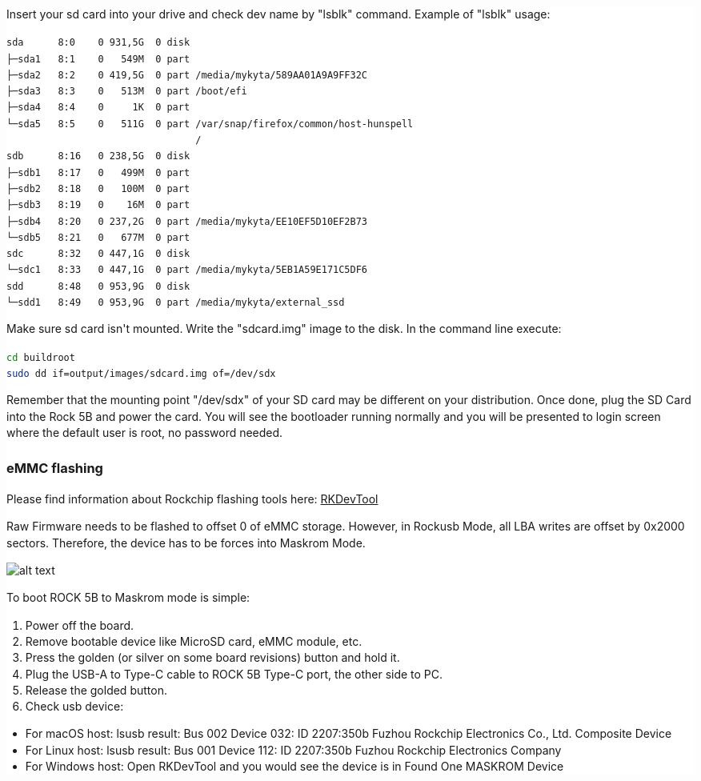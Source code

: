 Insert your sd card into your drive and check dev name by "lsblk" command.
Example of "lsblk" usage:

```bash
sda      8:0    0 931,5G  0 disk
├─sda1   8:1    0   549M  0 part
├─sda2   8:2    0 419,5G  0 part /media/mykyta/589AA01A9A9FF32C
├─sda3   8:3    0   513M  0 part /boot/efi
├─sda4   8:4    0     1K  0 part
└─sda5   8:5    0   511G  0 part /var/snap/firefox/common/host-hunspell
                                 /
sdb      8:16   0 238,5G  0 disk
├─sdb1   8:17   0   499M  0 part
├─sdb2   8:18   0   100M  0 part
├─sdb3   8:19   0    16M  0 part
├─sdb4   8:20   0 237,2G  0 part /media/mykyta/EE10EF5D10EF2B73
└─sdb5   8:21   0   677M  0 part
sdc      8:32   0 447,1G  0 disk
└─sdc1   8:33   0 447,1G  0 part /media/mykyta/5EB1A59E171C5DF6
sdd      8:48   0 953,9G  0 disk
└─sdd1   8:49   0 953,9G  0 part /media/mykyta/external_ssd
```

Make sure sd card isn't mounted. Write the "sdcard.img" image to the disk.
In the command line execute:

```bash
cd buildroot
sudo dd if=output/images/sdcard.img of=/dev/sdx
```

Remember that the mounting point "/dev/sdx" of your SD card may be different on your distribution.
Once done, plug the SD Card into the Rock 5B and power the card. You will see the bootloader running normally
and you will be presented to login screen where the default user is root, no password needed.

### eMMC flashing

Please find information about Rockchip flashing tools here: [RKDevTool](https://wiki.radxa.com/Rock5/install/rockchip-flash-tools)

Raw Firmware needs to be flashed to offset 0 of eMMC storage. However, in Rockusb Mode,
all LBA writes are offset by 0x2000 sectors. Therefore, the device has to be forces into Maskrom Mode.

![alt text](https://github.com/Military-Vehicle-Detection/buildroot-rk3588/raw/update_readme/doc/images/Rock-5b-typec-maskrom.jpeg)

To boot ROCK 5B to Maskrom mode is simple:

1. Power off the board.
2. Remove bootable device like MicroSD card, eMMC module, etc.
3. Press the golden (or silver on some board revisions) button and hold it.
4. Plug the USB-A to Type-C cable to ROCK 5B Type-C port, the other side to PC.
5. Release the golded button.
6. Check usb device:
 - For macOS host: lsusb result: Bus 002 Device 032: ID 2207:350b Fuzhou Rockchip Electronics Co., Ltd. Composite Device
 - For Linux host: lsusb result: Bus 001 Device 112: ID 2207:350b Fuzhou Rockchip Electronics Company
 - For Windows host: Open RKDevTool and you would see the device is in Found One MASKROM Device
